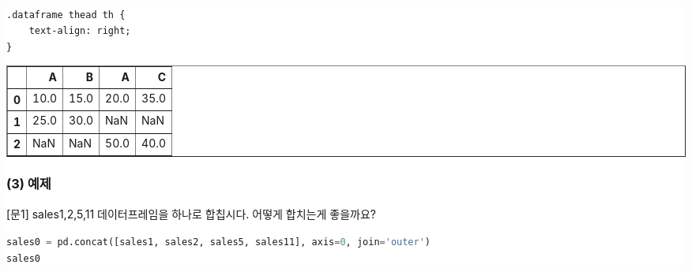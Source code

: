     .dataframe thead th {
        text-align: right;
    }
</style>
<table border="1" class="dataframe">
  <thead>
    <tr style="text-align: right;">
      <th></th>
      <th>A</th>
      <th>B</th>
      <th>A</th>
      <th>C</th>
    </tr>
  </thead>
  <tbody>
    <tr>
      <th>0</th>
      <td>10.0</td>
      <td>15.0</td>
      <td>20.0</td>
      <td>35.0</td>
    </tr>
    <tr>
      <th>1</th>
      <td>25.0</td>
      <td>30.0</td>
      <td>NaN</td>
      <td>NaN</td>
    </tr>
    <tr>
      <th>2</th>
      <td>NaN</td>
      <td>NaN</td>
      <td>50.0</td>
      <td>40.0</td>
    </tr>
  </tbody>
</table>
</div>



### (3) 예제
[문1] sales1,2,5,11 데이터프레임을 하나로 합칩시다. 어떻게 합치는게 좋을까요?


```python
sales0 = pd.concat([sales1, sales2, sales5, sales11], axis=0, join='outer')
sales0
```




<div>
<style scoped>
    .dataframe tbody tr th:only-of-type {
        vertical-align: middle;
    }

